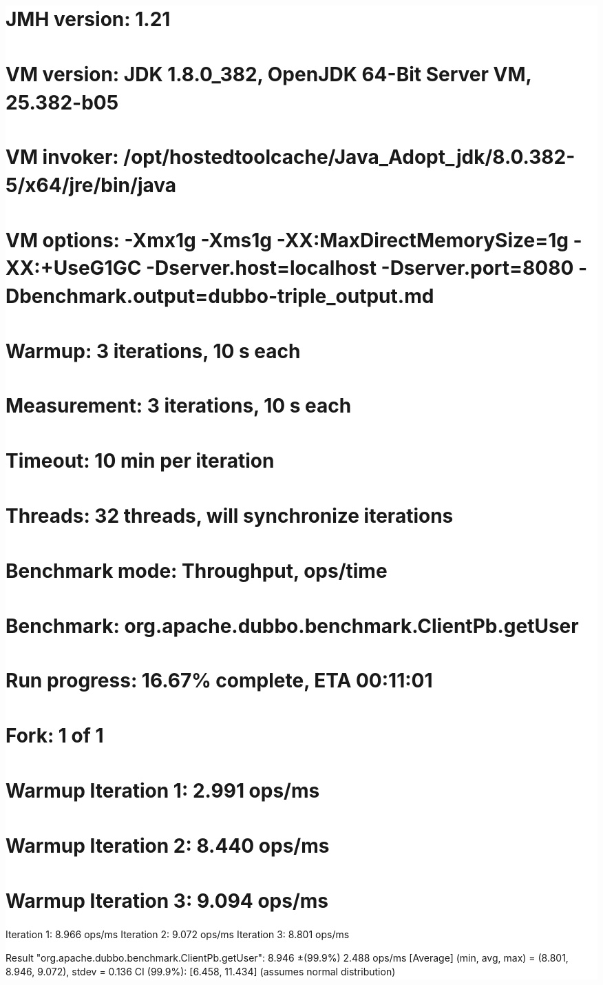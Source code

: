 
# JMH version: 1.21
# VM version: JDK 1.8.0_382, OpenJDK 64-Bit Server VM, 25.382-b05
# VM invoker: /opt/hostedtoolcache/Java_Adopt_jdk/8.0.382-5/x64/jre/bin/java
# VM options: -Xmx1g -Xms1g -XX:MaxDirectMemorySize=1g -XX:+UseG1GC -Dserver.host=localhost -Dserver.port=8080 -Dbenchmark.output=dubbo-triple_output.md
# Warmup: 3 iterations, 10 s each
# Measurement: 3 iterations, 10 s each
# Timeout: 10 min per iteration
# Threads: 32 threads, will synchronize iterations
# Benchmark mode: Throughput, ops/time
# Benchmark: org.apache.dubbo.benchmark.ClientPb.getUser

# Run progress: 16.67% complete, ETA 00:11:01
# Fork: 1 of 1
# Warmup Iteration   1: 2.991 ops/ms
# Warmup Iteration   2: 8.440 ops/ms
# Warmup Iteration   3: 9.094 ops/ms
Iteration   1: 8.966 ops/ms
Iteration   2: 9.072 ops/ms
Iteration   3: 8.801 ops/ms


Result "org.apache.dubbo.benchmark.ClientPb.getUser":
  8.946 ±(99.9%) 2.488 ops/ms [Average]
  (min, avg, max) = (8.801, 8.946, 9.072), stdev = 0.136
  CI (99.9%): [6.458, 11.434] (assumes normal distribution)

